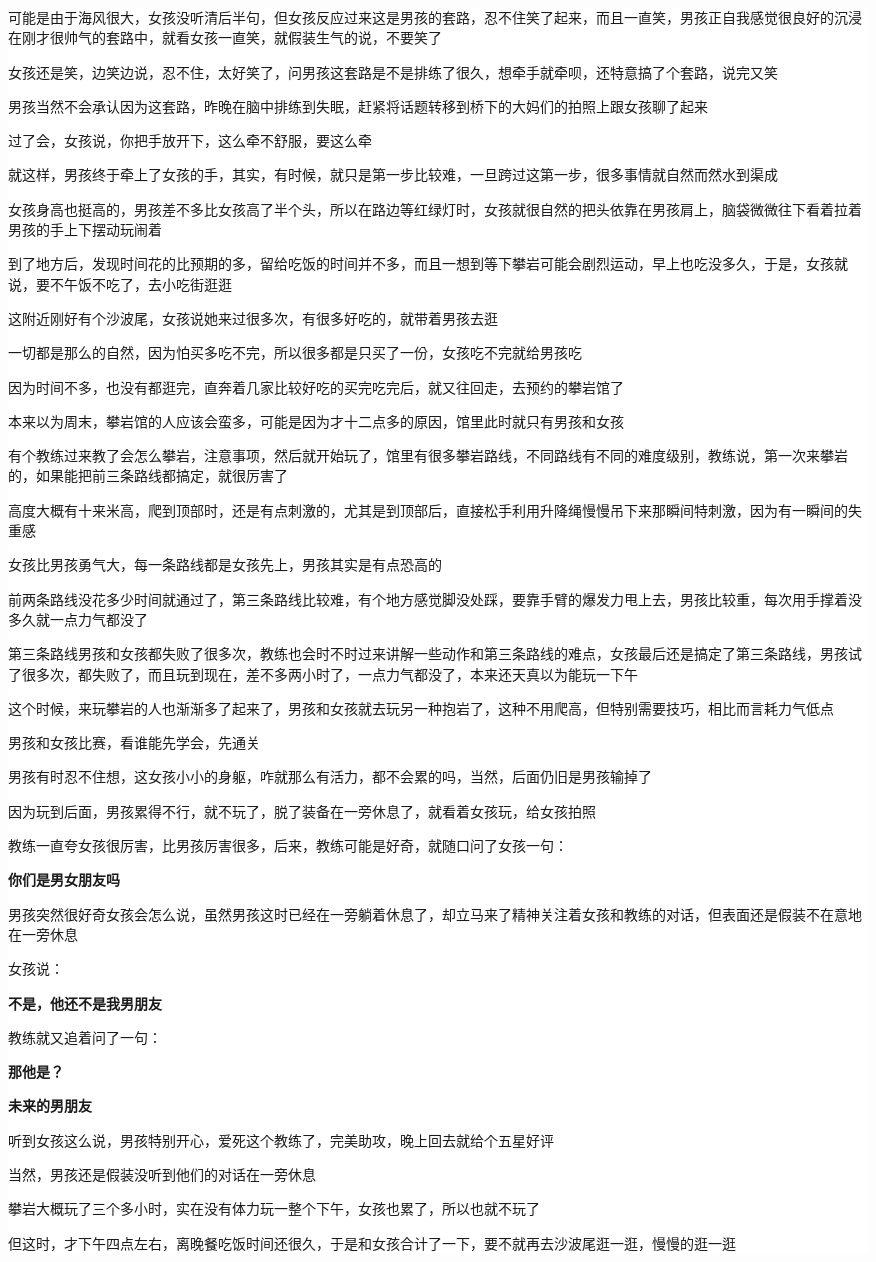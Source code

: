 可能是由于海风很大，女孩没听清后半句，但女孩反应过来这是男孩的套路，忍不住笑了起来，而且一直笑，男孩正自我感觉很良好的沉浸在刚才很帅气的套路中，就看女孩一直笑，就假装生气的说，不要笑了

女孩还是笑，边笑边说，忍不住，太好笑了，问男孩这套路是不是排练了很久，想牵手就牵呗，还特意搞了个套路，说完又笑

男孩当然不会承认因为这套路，昨晚在脑中排练到失眠，赶紧将话题转移到桥下的大妈们的拍照上跟女孩聊了起来

过了会，女孩说，你把手放开下，这么牵不舒服，要这么牵

就这样，男孩终于牵上了女孩的手，其实，有时候，就只是第一步比较难，一旦跨过这第一步，很多事情就自然而然水到渠成

女孩身高也挺高的，男孩差不多比女孩高了半个头，所以在路边等红绿灯时，女孩就很自然的把头依靠在男孩肩上，脑袋微微往下看着拉着男孩的手上下摆动玩闹着

到了地方后，发现时间花的比预期的多，留给吃饭的时间并不多，而且一想到等下攀岩可能会剧烈运动，早上也吃没多久，于是，女孩就说，要不午饭不吃了，去小吃街逛逛

这附近刚好有个沙波尾，女孩说她来过很多次，有很多好吃的，就带着男孩去逛

一切都是那么的自然，因为怕买多吃不完，所以很多都是只买了一份，女孩吃不完就给男孩吃

因为时间不多，也没有都逛完，直奔着几家比较好吃的买完吃完后，就又往回走，去预约的攀岩馆了

本来以为周末，攀岩馆的人应该会蛮多，可能是因为才十二点多的原因，馆里此时就只有男孩和女孩

有个教练过来教了会怎么攀岩，注意事项，然后就开始玩了，馆里有很多攀岩路线，不同路线有不同的难度级别，教练说，第一次来攀岩的，如果能把前三条路线都搞定，就很厉害了

高度大概有十来米高，爬到顶部时，还是有点刺激的，尤其是到顶部后，直接松手利用升降绳慢慢吊下来那瞬间特刺激，因为有一瞬间的失重感

女孩比男孩勇气大，每一条路线都是女孩先上，男孩其实是有点恐高的

前两条路线没花多少时间就通过了，第三条路线比较难，有个地方感觉脚没处踩，要靠手臂的爆发力甩上去，男孩比较重，每次用手撑着没多久就一点力气都没了

第三条路线男孩和女孩都失败了很多次，教练也会时不时过来讲解一些动作和第三条路线的难点，女孩最后还是搞定了第三条路线，男孩试了很多次，都失败了，而且玩到现在，差不多两小时了，一点力气都没了，本来还天真以为能玩一下午

这个时候，来玩攀岩的人也渐渐多了起来了，男孩和女孩就去玩另一种抱岩了，这种不用爬高，但特别需要技巧，相比而言耗力气低点

男孩和女孩比赛，看谁能先学会，先通关

男孩有时忍不住想，这女孩小小的身躯，咋就那么有活力，都不会累的吗，当然，后面仍旧是男孩输掉了

因为玩到后面，男孩累得不行，就不玩了，脱了装备在一旁休息了，就看着女孩玩，给女孩拍照

教练一直夸女孩很厉害，比男孩厉害很多，后来，教练可能是好奇，就随口问了女孩一句：

**你们是男女朋友吗**

男孩突然很好奇女孩会怎么说，虽然男孩这时已经在一旁躺着休息了，却立马来了精神关注着女孩和教练的对话，但表面还是假装不在意地在一旁休息

女孩说：

**不是，他还不是我男朋友**

教练就又追着问了一句：

**那他是？**

**未来的男朋友**

听到女孩这么说，男孩特别开心，爱死这个教练了，完美助攻，晚上回去就给个五星好评

当然，男孩还是假装没听到他们的对话在一旁休息

攀岩大概玩了三个多小时，实在没有体力玩一整个下午，女孩也累了，所以也就不玩了

但这时，才下午四点左右，离晚餐吃饭时间还很久，于是和女孩合计了一下，要不就再去沙波尾逛一逛，慢慢的逛一逛
